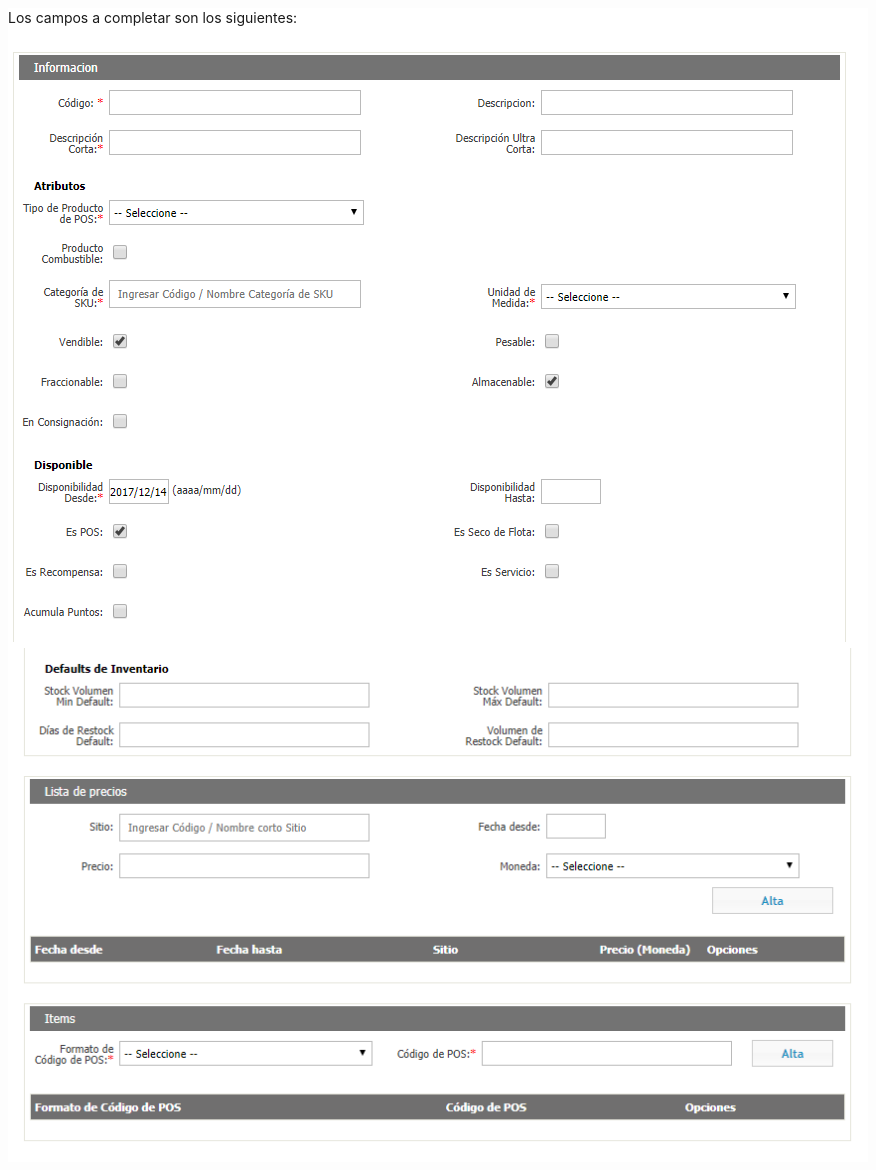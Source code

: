 Los campos a completar son los siguientes:

![SKUs](../Content/Includes/AN-Network-UserManal-SP/nuevoSku1.png)
![SKUs](../Content/Includes/AN-Network-UserManal-SP/nuevoSku2.png)